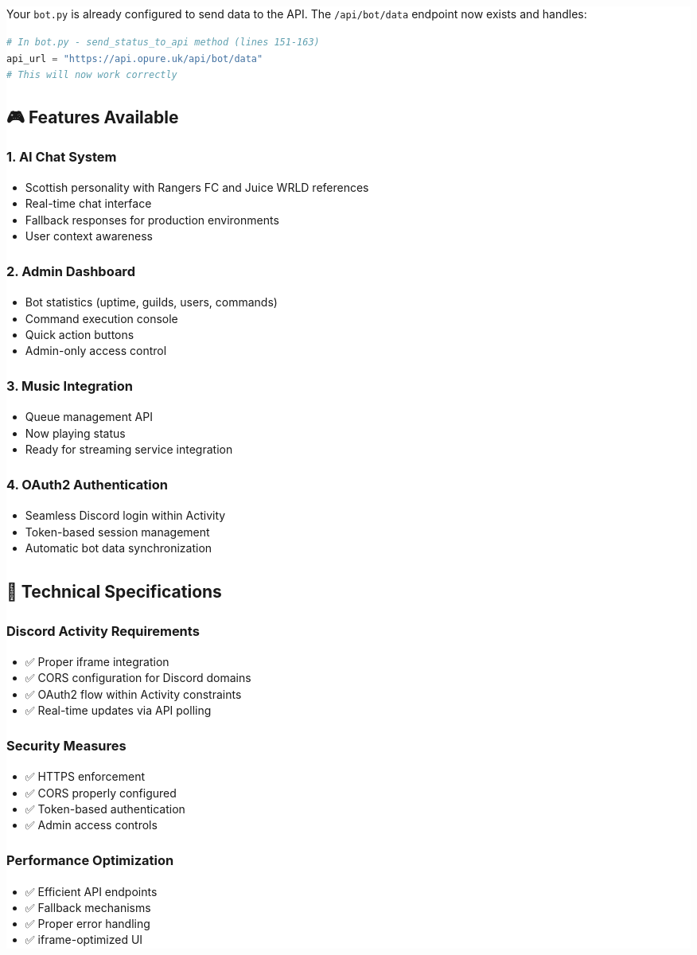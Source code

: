 Your `bot.py` is already configured to send data to the API. The `/api/bot/data` endpoint now exists and handles:

```python
# In bot.py - send_status_to_api method (lines 151-163)
api_url = "https://api.opure.uk/api/bot/data"
# This will now work correctly
```

## 🎮 Features Available

### 1. **AI Chat System**
- Scottish personality with Rangers FC and Juice WRLD references
- Real-time chat interface
- Fallback responses for production environments
- User context awareness

### 2. **Admin Dashboard**
- Bot statistics (uptime, guilds, users, commands)
- Command execution console
- Quick action buttons
- Admin-only access control

### 3. **Music Integration**
- Queue management API
- Now playing status
- Ready for streaming service integration

### 4. **OAuth2 Authentication**
- Seamless Discord login within Activity
- Token-based session management
- Automatic bot data synchronization

## 🔧 Technical Specifications

### Discord Activity Requirements
- ✅ Proper iframe integration
- ✅ CORS configuration for Discord domains
- ✅ OAuth2 flow within Activity constraints
- ✅ Real-time updates via API polling

### Security Measures
- ✅ HTTPS enforcement
- ✅ CORS properly configured
- ✅ Token-based authentication
- ✅ Admin access controls

### Performance Optimization
- ✅ Efficient API endpoints
- ✅ Fallback mechanisms
- ✅ Proper error handling
- ✅ iframe-optimized UI
